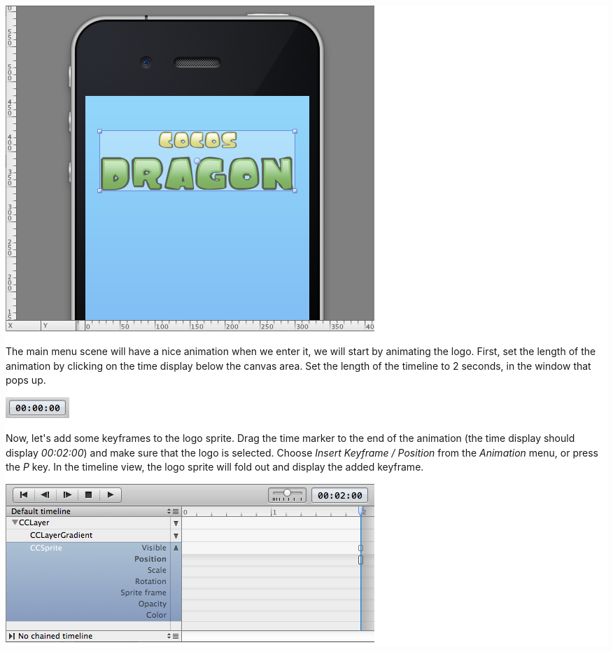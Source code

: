 ![image](addedlogo.png)

The main menu scene will have a nice animation when we enter it, we will start by animating the logo. First, set the length of the animation by clicking on the time display below the canvas area. Set the length of the timeline to 2 seconds, in the window that pops up.

![image](timedisplay.png)

Now, let's add some keyframes to the logo sprite. Drag the time marker to the end of the animation (the time display should display *00:02:00*) and make sure that the logo is selected. Choose *Insert Keyframe / Position* from the *Animation* menu, or press the *P* key. In the timeline view, the logo sprite will fold out and display the added keyframe.

![image](addkeyframe.png)
